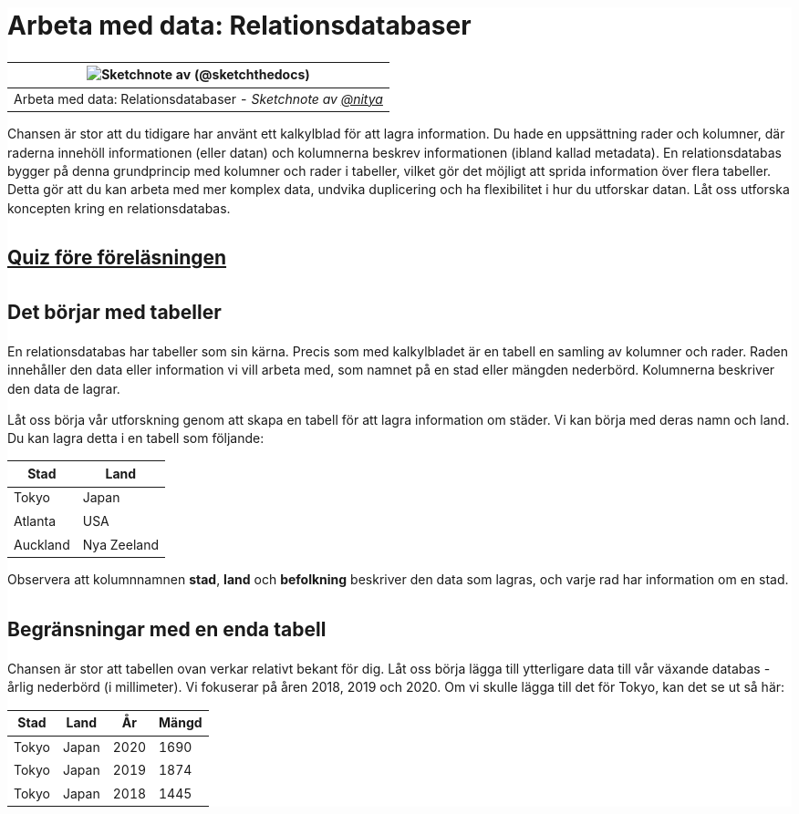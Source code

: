 
# Arbeta med data: Relationsdatabaser

|![ Sketchnote av [(@sketchthedocs)](https://sketchthedocs.dev) ](../../sketchnotes/05-RelationalData.png)|
|:---:|
| Arbeta med data: Relationsdatabaser - _Sketchnote av [@nitya](https://twitter.com/nitya)_ |

Chansen är stor att du tidigare har använt ett kalkylblad för att lagra information. Du hade en uppsättning rader och kolumner, där raderna innehöll informationen (eller datan) och kolumnerna beskrev informationen (ibland kallad metadata). En relationsdatabas bygger på denna grundprincip med kolumner och rader i tabeller, vilket gör det möjligt att sprida information över flera tabeller. Detta gör att du kan arbeta med mer komplex data, undvika duplicering och ha flexibilitet i hur du utforskar datan. Låt oss utforska koncepten kring en relationsdatabas.

## [Quiz före föreläsningen](https://purple-hill-04aebfb03.1.azurestaticapps.net/quiz/8)

## Det börjar med tabeller

En relationsdatabas har tabeller som sin kärna. Precis som med kalkylbladet är en tabell en samling av kolumner och rader. Raden innehåller den data eller information vi vill arbeta med, som namnet på en stad eller mängden nederbörd. Kolumnerna beskriver den data de lagrar.

Låt oss börja vår utforskning genom att skapa en tabell för att lagra information om städer. Vi kan börja med deras namn och land. Du kan lagra detta i en tabell som följande:

| Stad      | Land          |
| --------- | ------------- |
| Tokyo     | Japan         |
| Atlanta   | USA           |
| Auckland  | Nya Zeeland   |

Observera att kolumnnamnen **stad**, **land** och **befolkning** beskriver den data som lagras, och varje rad har information om en stad.

## Begränsningar med en enda tabell

Chansen är stor att tabellen ovan verkar relativt bekant för dig. Låt oss börja lägga till ytterligare data till vår växande databas - årlig nederbörd (i millimeter). Vi fokuserar på åren 2018, 2019 och 2020. Om vi skulle lägga till det för Tokyo, kan det se ut så här:

| Stad  | Land   | År   | Mängd |
| ----- | ------ | ---- | ----- |
| Tokyo | Japan  | 2020 | 1690  |
| Tokyo | Japan  | 2019 | 1874  |
| Tokyo | Japan  | 2018 | 1445  |
